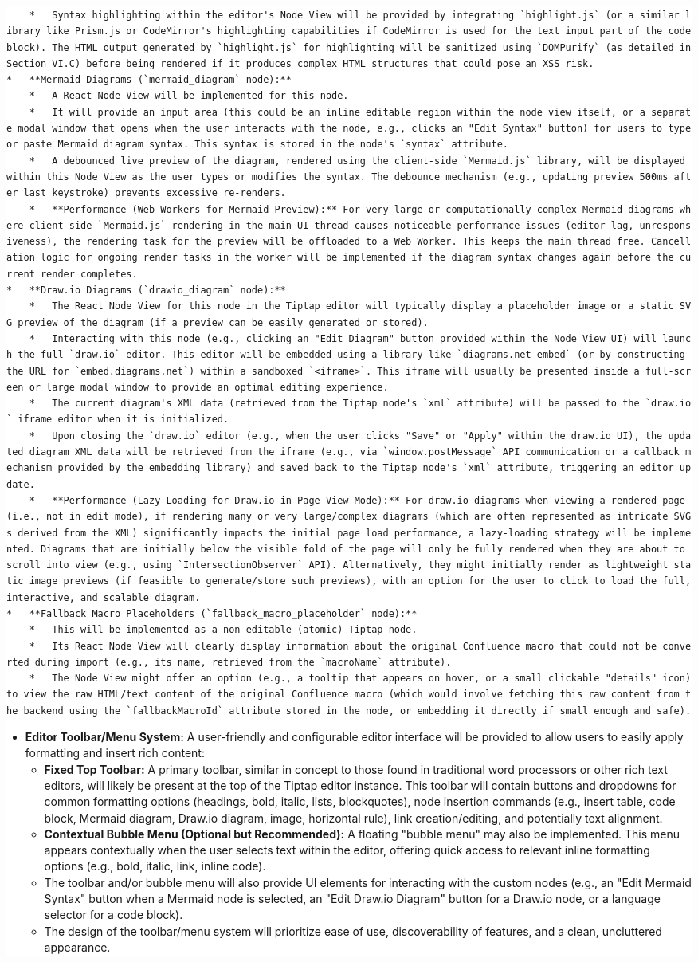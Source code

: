        *   Syntax highlighting within the editor's Node View will be provided by integrating `highlight.js` (or a similar library like Prism.js or CodeMirror's highlighting capabilities if CodeMirror is used for the text input part of the code block). The HTML output generated by `highlight.js` for highlighting will be sanitized using `DOMPurify` (as detailed in Section VI.C) before being rendered if it produces complex HTML structures that could pose an XSS risk.
    *   **Mermaid Diagrams (`mermaid_diagram` node):**
        *   A React Node View will be implemented for this node.
        *   It will provide an input area (this could be an inline editable region within the node view itself, or a separate modal window that opens when the user interacts with the node, e.g., clicks an "Edit Syntax" button) for users to type or paste Mermaid diagram syntax. This syntax is stored in the node's `syntax` attribute.
        *   A debounced live preview of the diagram, rendered using the client-side `Mermaid.js` library, will be displayed within this Node View as the user types or modifies the syntax. The debounce mechanism (e.g., updating preview 500ms after last keystroke) prevents excessive re-renders.
        *   **Performance (Web Workers for Mermaid Preview):** For very large or computationally complex Mermaid diagrams where client-side `Mermaid.js` rendering in the main UI thread causes noticeable performance issues (editor lag, unresponsiveness), the rendering task for the preview will be offloaded to a Web Worker. This keeps the main thread free. Cancellation logic for ongoing render tasks in the worker will be implemented if the diagram syntax changes again before the current render completes.
    *   **Draw.io Diagrams (`drawio_diagram` node):**
        *   The React Node View for this node in the Tiptap editor will typically display a placeholder image or a static SVG preview of the diagram (if a preview can be easily generated or stored).
        *   Interacting with this node (e.g., clicking an "Edit Diagram" button provided within the Node View UI) will launch the full `draw.io` editor. This editor will be embedded using a library like `diagrams.net-embed` (or by constructing the URL for `embed.diagrams.net`) within a sandboxed `<iframe>`. This iframe will usually be presented inside a full-screen or large modal window to provide an optimal editing experience.
        *   The current diagram's XML data (retrieved from the Tiptap node's `xml` attribute) will be passed to the `draw.io` iframe editor when it is initialized.
        *   Upon closing the `draw.io` editor (e.g., when the user clicks "Save" or "Apply" within the draw.io UI), the updated diagram XML data will be retrieved from the iframe (e.g., via `window.postMessage` API communication or a callback mechanism provided by the embedding library) and saved back to the Tiptap node's `xml` attribute, triggering an editor update.
        *   **Performance (Lazy Loading for Draw.io in Page View Mode):** For draw.io diagrams when viewing a rendered page (i.e., not in edit mode), if rendering many or very large/complex diagrams (which are often represented as intricate SVGs derived from the XML) significantly impacts the initial page load performance, a lazy-loading strategy will be implemented. Diagrams that are initially below the visible fold of the page will only be fully rendered when they are about to scroll into view (e.g., using `IntersectionObserver` API). Alternatively, they might initially render as lightweight static image previews (if feasible to generate/store such previews), with an option for the user to click to load the full, interactive, and scalable diagram.
    *   **Fallback Macro Placeholders (`fallback_macro_placeholder` node):**
        *   This will be implemented as a non-editable (atomic) Tiptap node.
        *   Its React Node View will clearly display information about the original Confluence macro that could not be converted during import (e.g., its name, retrieved from the `macroName` attribute).
        *   The Node View might offer an option (e.g., a tooltip that appears on hover, or a small clickable "details" icon) to view the raw HTML/text content of the original Confluence macro (which would involve fetching this raw content from the backend using the `fallbackMacroId` attribute stored in the node, or embedding it directly if small enough and safe).
*   **Editor Toolbar/Menu System:** A user-friendly and configurable editor interface will be provided to allow users to easily apply formatting and insert rich content:
    *   **Fixed Top Toolbar:** A primary toolbar, similar in concept to those found in traditional word processors or other rich text editors, will likely be present at the top of the Tiptap editor instance. This toolbar will contain buttons and dropdowns for common formatting options (headings, bold, italic, lists, blockquotes), node insertion commands (e.g., insert table, code block, Mermaid diagram, Draw.io diagram, image, horizontal rule), link creation/editing, and potentially text alignment.
    *   **Contextual Bubble Menu (Optional but Recommended):** A floating "bubble menu" may also be implemented. This menu appears contextually when the user selects text within the editor, offering quick access to relevant inline formatting options (e.g., bold, italic, link, inline code).
    *   The toolbar and/or bubble menu will also provide UI elements for interacting with the custom nodes (e.g., an "Edit Mermaid Syntax" button when a Mermaid node is selected, an "Edit Draw.io Diagram" button for a Draw.io node, or a language selector for a code block).
    *   The design of the toolbar/menu system will prioritize ease of use, discoverability of features, and a clean, uncluttered appearance.